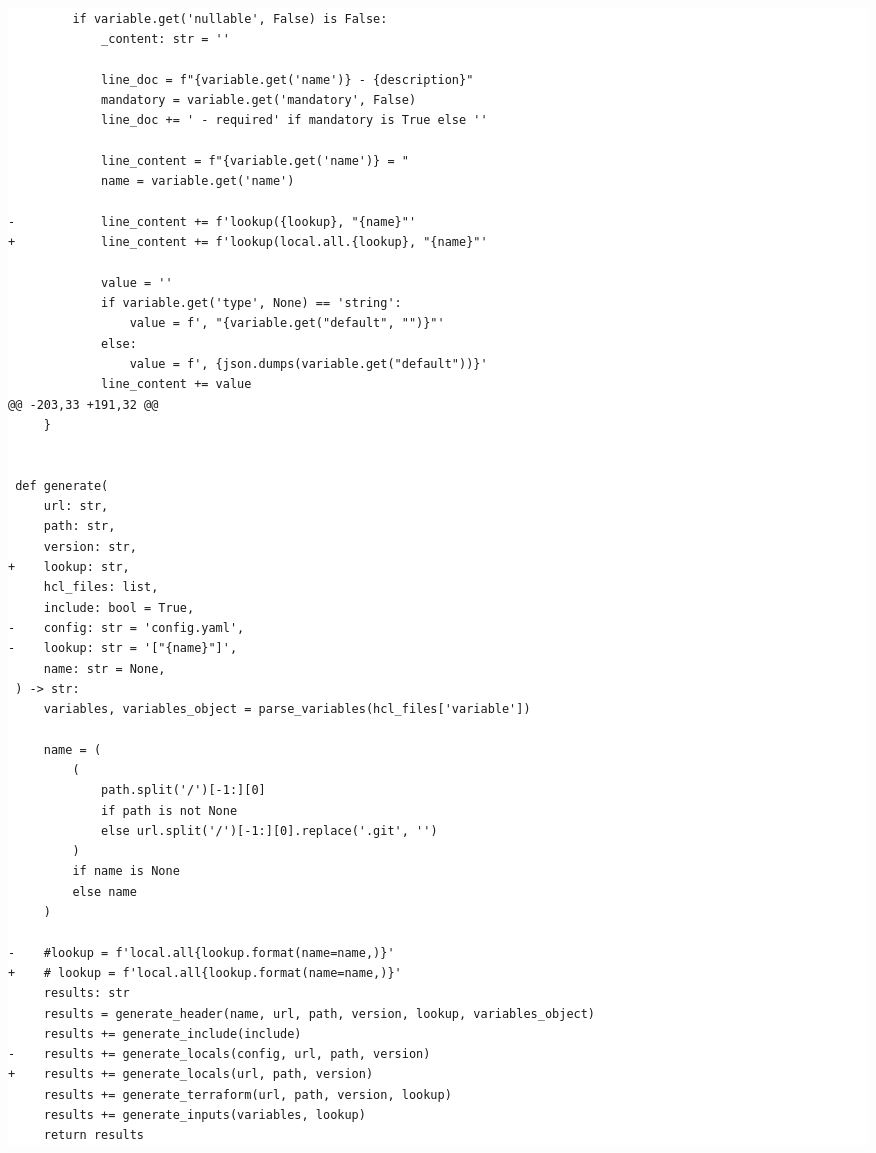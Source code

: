 ```
         if variable.get('nullable', False) is False:
             _content: str = ''
 
             line_doc = f"{variable.get('name')} - {description}"
             mandatory = variable.get('mandatory', False)
             line_doc += ' - required' if mandatory is True else ''
 
             line_content = f"{variable.get('name')} = "
             name = variable.get('name')
 
-            line_content += f'lookup({lookup}, "{name}"'
+            line_content += f'lookup(local.all.{lookup}, "{name}"'
 
             value = ''
             if variable.get('type', None) == 'string':
                 value = f', "{variable.get("default", "")}"'
             else:
                 value = f', {json.dumps(variable.get("default"))}'
             line_content += value
@@ -203,33 +191,32 @@
     }
 
 
 def generate(
     url: str,
     path: str,
     version: str,
+    lookup: str,
     hcl_files: list,
     include: bool = True,
-    config: str = 'config.yaml',
-    lookup: str = '["{name}"]',
     name: str = None,
 ) -> str:
     variables, variables_object = parse_variables(hcl_files['variable'])
 
     name = (
         (
             path.split('/')[-1:][0]
             if path is not None
             else url.split('/')[-1:][0].replace('.git', '')
         )
         if name is None
         else name
     )
 
-    #lookup = f'local.all{lookup.format(name=name,)}'
+    # lookup = f'local.all{lookup.format(name=name,)}'
     results: str
     results = generate_header(name, url, path, version, lookup, variables_object)
     results += generate_include(include)
-    results += generate_locals(config, url, path, version)
+    results += generate_locals(url, path, version)
     results += generate_terraform(url, path, version, lookup)
     results += generate_inputs(variables, lookup)
     return results
```
